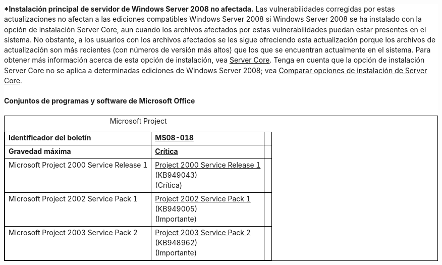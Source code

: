 **\*Instalación principal de servidor de Windows Server 2008 no afectada.** Las vulnerabilidades corregidas por estas actualizaciones no afectan a las ediciones compatibles Windows Server 2008 si Windows Server 2008 se ha instalado con la opción de instalación Server Core, aun cuando los archivos afectados por estas vulnerabilidades puedan estar presentes en el sistema. No obstante, a los usuarios con los archivos afectados se les sigue ofreciendo esta actualización porque los archivos de actualización son más recientes (con números de versión más altos) que los que se encuentran actualmente en el sistema. Para obtener más información acerca de esta opción de instalación, vea [Server Core](http://msdn.microsoft.com/en-us/library/ms723891(vs.85).aspx). Tenga en cuenta que la opción de instalación Server Core no se aplica a determinadas ediciones de Windows Server 2008; vea [Comparar opciones de instalación de Server Core](http://www.microsoft.com/windowsserver2008/en/us/compare-core-installation.aspx).

#### Conjuntos de programas y software de Microsoft Office

<p> </p>
<table style="border:1px solid black;">
<caption>Microsoft Project</caption>
<tbody>
<tr class="odd">
<td style="border:1px solid black;"><strong>Identificador del boletín</strong></td>
<td style="border:1px solid black;"><a href="http://technet.microsoft.com/security/bulletin/ms08-018"><strong>MS08-018</strong></a></td>
<td style="border:1px solid black;"></td>
</tr>  
<tr class="even">
<td style="border:1px solid black;"><strong>Gravedad máxima</strong></td>
<td style="border:1px solid black;"><a href="http://technet.microsoft.com/security/bulletin/rating"><strong>Crítica</strong></a></td>
<td style="border:1px solid black;"></td>
</tr>  
<tr class="odd">
<td style="border:1px solid black;">Microsoft Project 2000 Service Release 1</td>
<td style="border:1px solid black;"><a href="http://www.microsoft.com/downloads/details.aspx?familyid=fbe46241-b9da-40c6-803d-42eb6234be77">Project 2000 Service Release 1</a><br />
(KB949043)<br />
(Crítica)</td>
<td style="border:1px solid black;"></td>
</tr>  
<tr class="even">
<td style="border:1px solid black;">Microsoft Project 2002 Service Pack 1</td>
<td style="border:1px solid black;"><a href="http://www.microsoft.com/downloads/details.aspx?familyid=07a90718-6597-426d-9dca-a336d60c01b8">Project 2002 Service Pack 1</a><br />
(KB949005)<br />
(Importante)</td>
<td style="border:1px solid black;"></td>
</tr>  
<tr class="odd">
<td style="border:1px solid black;">Microsoft Project 2003 Service Pack 2</td>
<td style="border:1px solid black;"><a href="http://www.microsoft.com/downloads/details.aspx?familyid=aaba07d6-e972-4e85-bccd-406aa2c4a4f4">Project 2003 Service Pack 2</a><br />
(KB948962)<br />
(Importante)</td>
<td style="border:1px solid black;"></td>
</tr>  
</tbody>  
</table>
